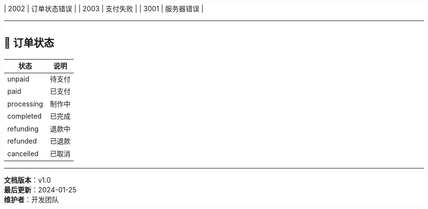 | 2002 | 订单状态错误 |
| 2003 | 支付失败 |
| 3001 | 服务器错误 |

---

## 📝 订单状态

| 状态 | 说明 |
|------|------|
| unpaid | 待支付 |
| paid | 已支付 |
| processing | 制作中 |
| completed | 已完成 |
| refunding | 退款中 |
| refunded | 已退款 |
| cancelled | 已取消 |

---

**文档版本**：v1.0  
**最后更新**：2024-01-25  
**维护者**：开发团队
